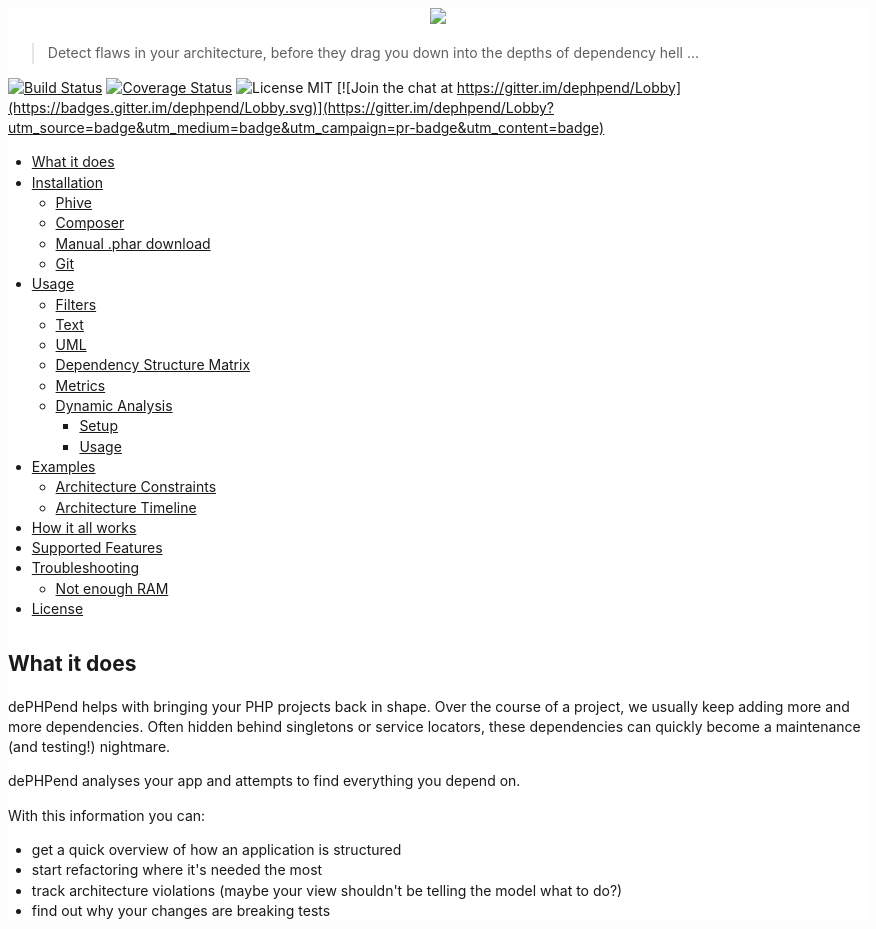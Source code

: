 <p align="center">
  <img src="https://dephpend.com/logo.svg">
</p>

> Detect flaws in your architecture, before they drag you down into the depths of dependency hell ...

[![Build Status](https://travis-ci.org/mihaeu/dephpend.svg?branch=develop)](https://travis-ci.org/mihaeu/dephpend) [![Coverage Status](https://coveralls.io/repos/github/mihaeu/dephpend/badge.svg)](https://coveralls.io/github/mihaeu/dephpend) ![License MIT](https://img.shields.io/badge/License-MIT-blue.svg?style=flat) [![Join the chat at https://gitter.im/dephpend/Lobby](https://badges.gitter.im/dephpend/Lobby.svg)](https://gitter.im/dephpend/Lobby?utm_source=badge&utm_medium=badge&utm_campaign=pr-badge&utm_content=badge)

  - [What it does](#what-it-does)
  - [Installation](#installation)
    + [Phive](#phive)
    + [Composer](#composer)
    + [Manual .phar download](#manual-phar-download)
    + [Git](#git)
  - [Usage](#usage)
    + [Filters](#filters)
    + [Text](#text)
    + [UML](#uml)
    + [Dependency Structure Matrix](#dependency-structure-matrix)
    + [Metrics](#metrics)
    + [Dynamic Analysis](#dynamic-analysis)
      * [Setup](#setup)
      * [Usage](#usage-1)
  - [Examples](#examples)
    + [Architecture Constraints](#architecture-constraints)
    + [Architecture Timeline](#architecture-timeline)
  - [How it all works](#how-it-all-works)
  - [Supported Features](#supported-features)
  - [Troubleshooting](#troubleshooting)
    + [Not enough RAM](#not-enough-ram)
  - [License](#license)

## What it does

dePHPend helps with bringing your PHP projects back in shape. Over the course
of a project, we usually keep adding more and more dependencies. Often hidden 
behind singletons or service locators, these dependencies can quickly become 
a maintenance (and testing!) nightmare.

dePHPend analyses your app and attempts to find everything you depend on.

With this information you can:

 - get a quick overview of how an application is structured
 - start refactoring where it's needed the most
 - track architecture violations 
    (maybe your view shouldn't be telling the model what to do?)
 - find out why your changes are breaking tests
